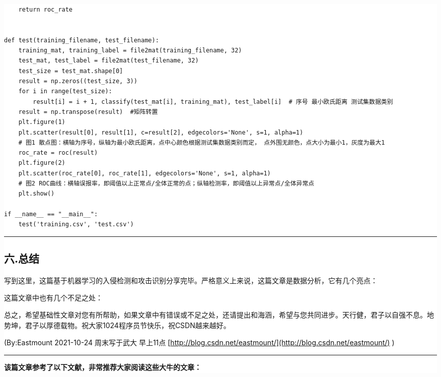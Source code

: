 ```
    return roc_rate


def test(training_filename, test_filename):
    training_mat, training_label = file2mat(training_filename, 32)
    test_mat, test_label = file2mat(test_filename, 32)
    test_size = test_mat.shape[0]
    result = np.zeros((test_size, 3))
    for i in range(test_size):
        result[i] = i + 1, classify(test_mat[i], training_mat), test_label[i]  # 序号 最小欧氏距离 测试集数据类别
    result = np.transpose(result)  #矩阵转置
    plt.figure(1)
    plt.scatter(result[0], result[1], c=result[2], edgecolors='None', s=1, alpha=1)
    # 图1 散点图：横轴为序号，纵轴为最小欧氏距离，点中心颜色根据测试集数据类别而定， 点外围无颜色，点大小为最小1，灰度为最大1
    roc_rate = roc(result)
    plt.figure(2)
    plt.scatter(roc_rate[0], roc_rate[1], edgecolors='None', s=1, alpha=1)
    # 图2 ROC曲线：横轴误报率，即阈值以上正常点/全体正常的点；纵轴检测率，即阈值以上异常点/全体异常点
    plt.show()

if __name__ == "__main__":
    test('training.csv', 'test.csv')

```

---


## 六.总结

写到这里，这篇基于机器学习的入侵检测和攻击识别分享完毕。严格意义上来说，这篇文章是数据分析，它有几个亮点：

这篇文章中也有几个不足之处：

总之，希望基础性文章对您有所帮助，如果文章中有错误或不足之处，还请提出和海涵，希望与您共同进步。天行健，君子以自强不息。地势坤，君子以厚德载物。祝大家1024程序员节快乐，祝CSDN越来越好。

(By:Eastmount 2021-10-24 周末写于武大 早上11点 [http://blog.csdn.net/eastmount/](http://blog.csdn.net/eastmount/) )

---


**该篇文章参考了以下文献，非常推荐大家阅读这些大牛的文章：**
